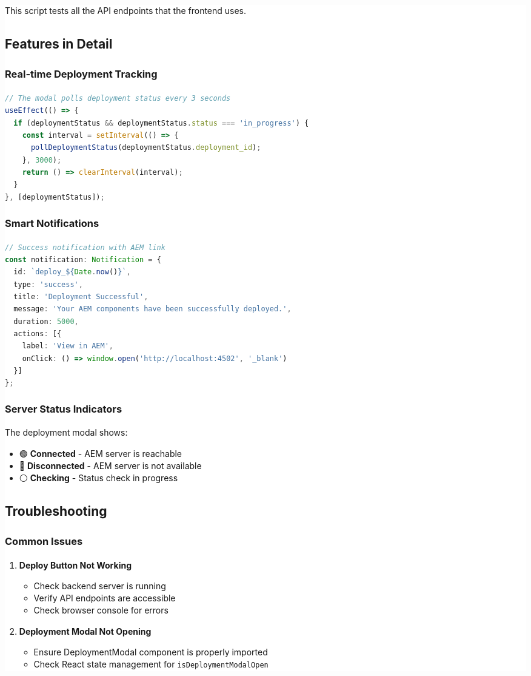 This script tests all the API endpoints that the frontend uses.

## Features in Detail

### Real-time Deployment Tracking

```typescript
// The modal polls deployment status every 3 seconds
useEffect(() => {
  if (deploymentStatus && deploymentStatus.status === 'in_progress') {
    const interval = setInterval(() => {
      pollDeploymentStatus(deploymentStatus.deployment_id);
    }, 3000);
    return () => clearInterval(interval);
  }
}, [deploymentStatus]);
```

### Smart Notifications

```typescript
// Success notification with AEM link
const notification: Notification = {
  id: `deploy_${Date.now()}`,
  type: 'success',
  title: 'Deployment Successful',
  message: 'Your AEM components have been successfully deployed.',
  duration: 5000,
  actions: [{
    label: 'View in AEM',
    onClick: () => window.open('http://localhost:4502', '_blank')
  }]
};
```

### Server Status Indicators

The deployment modal shows:
- 🟢 **Connected** - AEM server is reachable
- 🔴 **Disconnected** - AEM server is not available
- ⚪ **Checking** - Status check in progress

## Troubleshooting

### Common Issues

1. **Deploy Button Not Working**
   - Check backend server is running
   - Verify API endpoints are accessible
   - Check browser console for errors

2. **Deployment Modal Not Opening**
   - Ensure DeploymentModal component is properly imported
   - Check React state management for `isDeploymentModalOpen`
